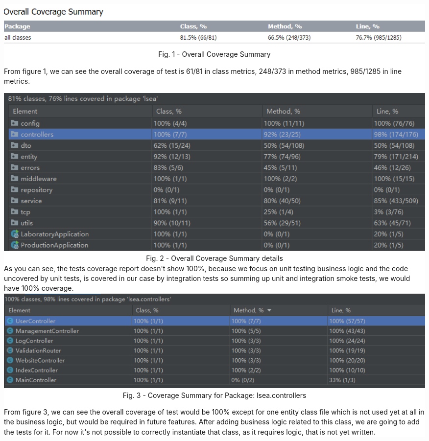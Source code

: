 <div align="center">
<img src="Lab9/TestCoverage/overall.png" width="1000">
</div>
<div align="center">Fig. 1 - Overall Coverage Summary</div>

From figure 1, we can see the overall coverage of test is 61/81 in class metrics, 248/373 in method metrics, 985/1285 in line metrics.

<div align="center">
<img src="Lab9/TestCoverage/overall2.png" width="1000">
</div>
<div align="center">Fig. 2 - Overall Coverage Summary details</div>
As you can see, the tests coverage report doesn't show 100%, because we focus on unit testing business logic and the code uncovered by unit tests, is covered in our case by integration tests so summing up unit and integration smoke tests, we would have 100% coverage.

<div align="center">
<img src="Lab9/TestCoverage/controller.png" width="1000">
</div>
<div align="center">Fig. 3 - Coverage Summary for Package: lsea.controllers</div>

From figure 3, we can see the overall coverage of test would be 100% except for one entity class file which is not used yet at all in the business logic, but would be required in future features. After adding business logic related to this class, we are going to add the tests for it. For now it's not possible to correctly instantiate that class, as it requires logic, that is not yet written.
